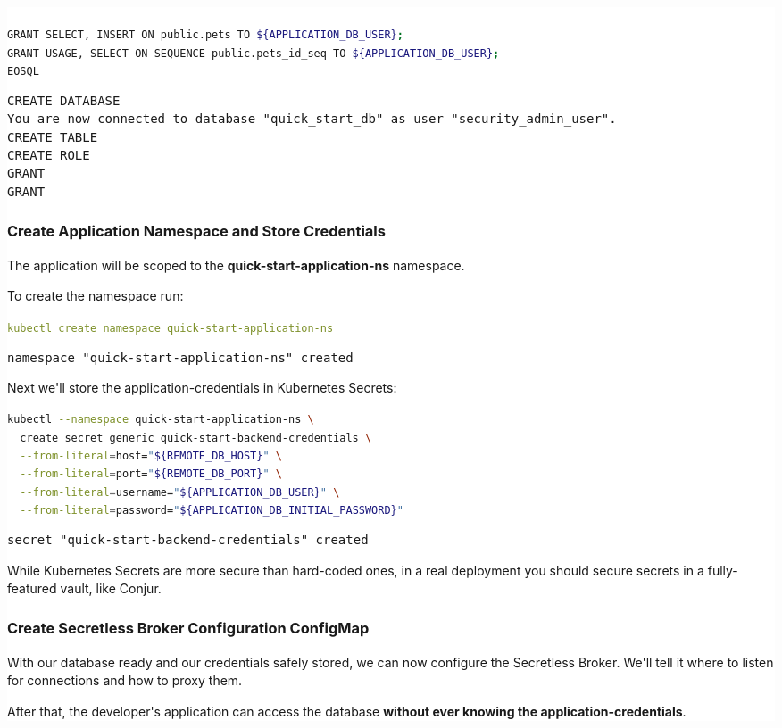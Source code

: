 ```bash

GRANT SELECT, INSERT ON public.pets TO ${APPLICATION_DB_USER};
GRANT USAGE, SELECT ON SEQUENCE public.pets_id_seq TO ${APPLICATION_DB_USER};
EOSQL
```
<pre>
CREATE DATABASE
You are now connected to database "quick_start_db" as user "security_admin_user".
CREATE TABLE
CREATE ROLE
GRANT
GRANT
</pre>

### Create Application Namespace and Store Credentials

The application will be scoped to the **quick-start-application-ns** namespace.

To create the namespace run:

```yaml
kubectl create namespace quick-start-application-ns
```
<pre>
namespace "quick-start-application-ns" created
</pre>

Next we'll store the application-credentials in Kubernetes Secrets:

```bash
kubectl --namespace quick-start-application-ns \
  create secret generic quick-start-backend-credentials \
  --from-literal=host="${REMOTE_DB_HOST}" \
  --from-literal=port="${REMOTE_DB_PORT}" \
  --from-literal=username="${APPLICATION_DB_USER}" \
  --from-literal=password="${APPLICATION_DB_INITIAL_PASSWORD}"
```
<pre>
secret "quick-start-backend-credentials" created
</pre>

<div class="note">
  While Kubernetes Secrets are more secure than hard-coded ones, in a real
  deployment you should secure secrets in a fully-featured vault, like Conjur.
</div>

### Create Secretless Broker Configuration ConfigMap

With our database ready and our credentials safely stored, we can now configure
the Secretless Broker.  We'll tell it where to listen for connections and how
to proxy them.

After that, the developer's application can access the database **without ever
knowing the application-credentials**.
